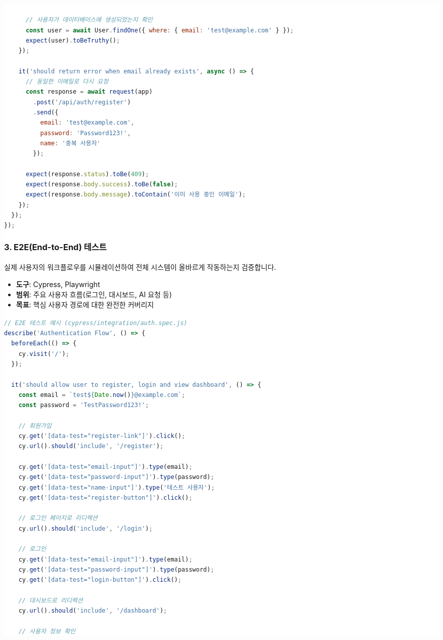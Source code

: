 ```javascript
      
      // 사용자가 데이터베이스에 생성되었는지 확인
      const user = await User.findOne({ where: { email: 'test@example.com' } });
      expect(user).toBeTruthy();
    });

    it('should return error when email already exists', async () => {
      // 동일한 이메일로 다시 요청
      const response = await request(app)
        .post('/api/auth/register')
        .send({
          email: 'test@example.com',
          password: 'Password123!',
          name: '중복 사용자'
        });

      expect(response.status).toBe(409);
      expect(response.body.success).toBe(false);
      expect(response.body.message).toContain('이미 사용 중인 이메일');
    });
  });
});
```

### 3. E2E(End-to-End) 테스트

실제 사용자의 워크플로우를 시뮬레이션하여 전체 시스템이 올바르게 작동하는지 검증합니다.

- **도구**: Cypress, Playwright
- **범위**: 주요 사용자 흐름(로그인, 대시보드, AI 요청 등)
- **목표**: 핵심 사용자 경로에 대한 완전한 커버리지

```javascript
// E2E 테스트 예시 (cypress/integration/auth.spec.js)
describe('Authentication Flow', () => {
  beforeEach(() => {
    cy.visit('/');
  });

  it('should allow user to register, login and view dashboard', () => {
    const email = `test${Date.now()}@example.com`;
    const password = 'TestPassword123!';
    
    // 회원가입
    cy.get('[data-test="register-link"]').click();
    cy.url().should('include', '/register');
    
    cy.get('[data-test="email-input"]').type(email);
    cy.get('[data-test="password-input"]').type(password);
    cy.get('[data-test="name-input"]').type('테스트 사용자');
    cy.get('[data-test="register-button"]').click();
    
    // 로그인 페이지로 리디렉션
    cy.url().should('include', '/login');
    
    // 로그인
    cy.get('[data-test="email-input"]').type(email);
    cy.get('[data-test="password-input"]').type(password);
    cy.get('[data-test="login-button"]').click();
    
    // 대시보드로 리디렉션
    cy.url().should('include', '/dashboard');
    
    // 사용자 정보 확인
```